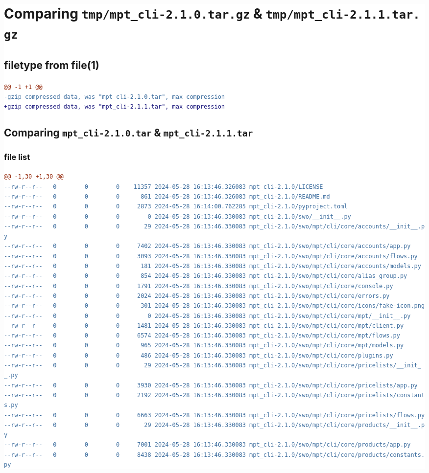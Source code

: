 # Comparing `tmp/mpt_cli-2.1.0.tar.gz` & `tmp/mpt_cli-2.1.1.tar.gz`

## filetype from file(1)

```diff
@@ -1 +1 @@
-gzip compressed data, was "mpt_cli-2.1.0.tar", max compression
+gzip compressed data, was "mpt_cli-2.1.1.tar", max compression
```

## Comparing `mpt_cli-2.1.0.tar` & `mpt_cli-2.1.1.tar`

### file list

```diff
@@ -1,30 +1,30 @@
--rw-r--r--   0        0        0    11357 2024-05-28 16:13:46.326083 mpt_cli-2.1.0/LICENSE
--rw-r--r--   0        0        0      861 2024-05-28 16:13:46.326083 mpt_cli-2.1.0/README.md
--rw-r--r--   0        0        0     2873 2024-05-28 16:14:00.762285 mpt_cli-2.1.0/pyproject.toml
--rw-r--r--   0        0        0        0 2024-05-28 16:13:46.330083 mpt_cli-2.1.0/swo/__init__.py
--rw-r--r--   0        0        0       29 2024-05-28 16:13:46.330083 mpt_cli-2.1.0/swo/mpt/cli/core/accounts/__init__.py
--rw-r--r--   0        0        0     7402 2024-05-28 16:13:46.330083 mpt_cli-2.1.0/swo/mpt/cli/core/accounts/app.py
--rw-r--r--   0        0        0     3093 2024-05-28 16:13:46.330083 mpt_cli-2.1.0/swo/mpt/cli/core/accounts/flows.py
--rw-r--r--   0        0        0      181 2024-05-28 16:13:46.330083 mpt_cli-2.1.0/swo/mpt/cli/core/accounts/models.py
--rw-r--r--   0        0        0      854 2024-05-28 16:13:46.330083 mpt_cli-2.1.0/swo/mpt/cli/core/alias_group.py
--rw-r--r--   0        0        0     1791 2024-05-28 16:13:46.330083 mpt_cli-2.1.0/swo/mpt/cli/core/console.py
--rw-r--r--   0        0        0     2024 2024-05-28 16:13:46.330083 mpt_cli-2.1.0/swo/mpt/cli/core/errors.py
--rw-r--r--   0        0        0      301 2024-05-28 16:13:46.330083 mpt_cli-2.1.0/swo/mpt/cli/core/icons/fake-icon.png
--rw-r--r--   0        0        0        0 2024-05-28 16:13:46.330083 mpt_cli-2.1.0/swo/mpt/cli/core/mpt/__init__.py
--rw-r--r--   0        0        0     1481 2024-05-28 16:13:46.330083 mpt_cli-2.1.0/swo/mpt/cli/core/mpt/client.py
--rw-r--r--   0        0        0     6574 2024-05-28 16:13:46.330083 mpt_cli-2.1.0/swo/mpt/cli/core/mpt/flows.py
--rw-r--r--   0        0        0      965 2024-05-28 16:13:46.330083 mpt_cli-2.1.0/swo/mpt/cli/core/mpt/models.py
--rw-r--r--   0        0        0      486 2024-05-28 16:13:46.330083 mpt_cli-2.1.0/swo/mpt/cli/core/plugins.py
--rw-r--r--   0        0        0       29 2024-05-28 16:13:46.330083 mpt_cli-2.1.0/swo/mpt/cli/core/pricelists/__init__.py
--rw-r--r--   0        0        0     3930 2024-05-28 16:13:46.330083 mpt_cli-2.1.0/swo/mpt/cli/core/pricelists/app.py
--rw-r--r--   0        0        0     2192 2024-05-28 16:13:46.330083 mpt_cli-2.1.0/swo/mpt/cli/core/pricelists/constants.py
--rw-r--r--   0        0        0     6663 2024-05-28 16:13:46.330083 mpt_cli-2.1.0/swo/mpt/cli/core/pricelists/flows.py
--rw-r--r--   0        0        0       29 2024-05-28 16:13:46.330083 mpt_cli-2.1.0/swo/mpt/cli/core/products/__init__.py
--rw-r--r--   0        0        0     7001 2024-05-28 16:13:46.330083 mpt_cli-2.1.0/swo/mpt/cli/core/products/app.py
--rw-r--r--   0        0        0     8438 2024-05-28 16:13:46.330083 mpt_cli-2.1.0/swo/mpt/cli/core/products/constants.py
```